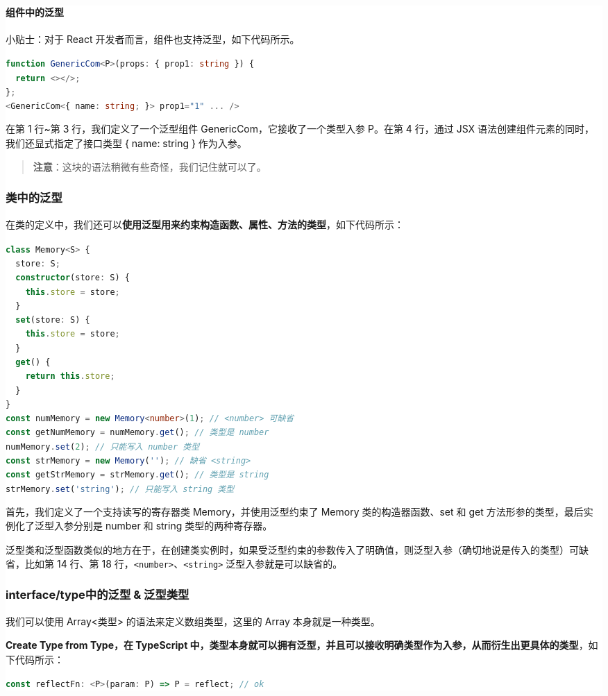 #### 组件中的泛型

小贴士：对于 React 开发者而言，组件也支持泛型，如下代码所示。

```ts
function GenericCom<P>(props: { prop1: string }) {
  return <></>;
};
<GenericCom<{ name: string; }> prop1="1" ... />
```

在第 1 行~第 3 行，我们定义了一个泛型组件 GenericCom，它接收了一个类型入参 P。在第 4 行，通过 JSX 语法创建组件元素的同时，我们还显式指定了接口类型 { name: string } 作为入参。

> **注意**：这块的语法稍微有些奇怪，我们记住就可以了。


### 类中的泛型

在类的定义中，我们还可以**使用泛型用来约束构造函数、属性、方法的类型**，如下代码所示：

```ts
class Memory<S> {
  store: S;
  constructor(store: S) {
    this.store = store;
  }
  set(store: S) {
    this.store = store;
  }
  get() {
    return this.store;
  }
}
const numMemory = new Memory<number>(1); // <number> 可缺省
const getNumMemory = numMemory.get(); // 类型是 number
numMemory.set(2); // 只能写入 number 类型
const strMemory = new Memory(''); // 缺省 <string>
const getStrMemory = strMemory.get(); // 类型是 string
strMemory.set('string'); // 只能写入 string 类型
```

首先，我们定义了一个支持读写的寄存器类 Memory，并使用泛型约束了 Memory 类的构造器函数、set 和 get 方法形参的类型，最后实例化了泛型入参分别是 number 和 string 类型的两种寄存器。

泛型类和泛型函数类似的地方在于，在创建类实例时，如果受泛型约束的参数传入了明确值，则泛型入参（确切地说是传入的类型）可缺省，比如第 14 行、第 18 行，`<number>`、`<string>` 泛型入参就是可以缺省的。


### interface/type中的泛型 & 泛型类型

我们可以使用 Array<类型> 的语法来定义数组类型，这里的 Array 本身就是一种类型。

**Create Type from Type，在 TypeScript 中，类型本身就可以拥有泛型，并且可以接收明确类型作为入参，从而衍生出更具体的类型**，如下代码所示：

```ts
const reflectFn: <P>(param: P) => P = reflect; // ok
```
